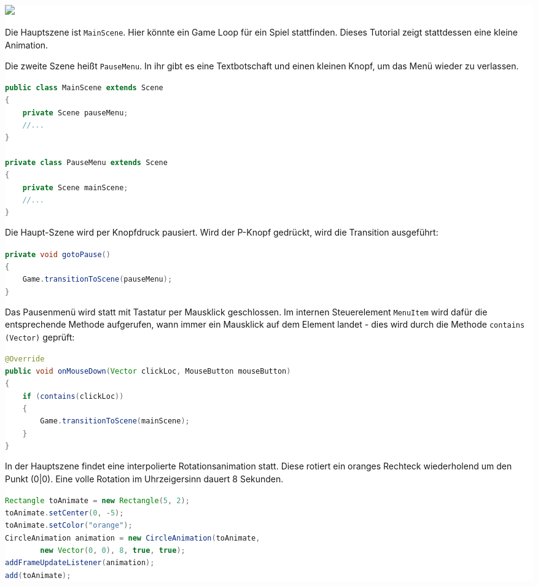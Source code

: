 ![](https://raw.githubusercontent.com/engine-pi/engine-pi/main/misc/images/scenes/Tutorial_Pause_Menu.gif)



Die Hauptszene ist `MainScene`. Hier könnte ein Game Loop für ein
Spiel stattfinden. Dieses Tutorial zeigt stattdessen eine kleine Animation.

Die zweite Szene heißt `PauseMenu`. In ihr gibt es eine Textbotschaft und einen
kleinen Knopf, um das Menü wieder zu verlassen.

```java
public class MainScene extends Scene
{
    private Scene pauseMenu;
    //...
}

private class PauseMenu extends Scene
{
    private Scene mainScene;
    //...
}
```

Die Haupt-Szene wird per Knopfdruck pausiert. Wird der P-Knopf gedrückt, wird
die Transition ausgeführt:

```java
private void gotoPause()
{
    Game.transitionToScene(pauseMenu);
}
```

Das Pausenmenü wird statt mit Tastatur per Mausklick geschlossen. Im internen
Steuerelement `MenuItem` wird dafür die entsprechende Methode aufgerufen, wann
immer ein Mausklick auf dem Element landet - dies wird durch die Methode
`contains(Vector)` geprüft:

```java
@Override
public void onMouseDown(Vector clickLoc, MouseButton mouseButton)
{
    if (contains(clickLoc))
    {
        Game.transitionToScene(mainScene);
    }
}
```



In der Hauptszene findet eine interpolierte Rotationsanimation statt. Diese
rotiert ein oranges Rechteck wiederholend um den Punkt (0|0). Eine volle
Rotation im Uhrzeigersinn dauert 8 Sekunden.

```java
Rectangle toAnimate = new Rectangle(5, 2);
toAnimate.setCenter(0, -5);
toAnimate.setColor("orange");
CircleAnimation animation = new CircleAnimation(toAnimate,
        new Vector(0, 0), 8, true, true);
addFrameUpdateListener(animation);
add(toAnimate);
```
